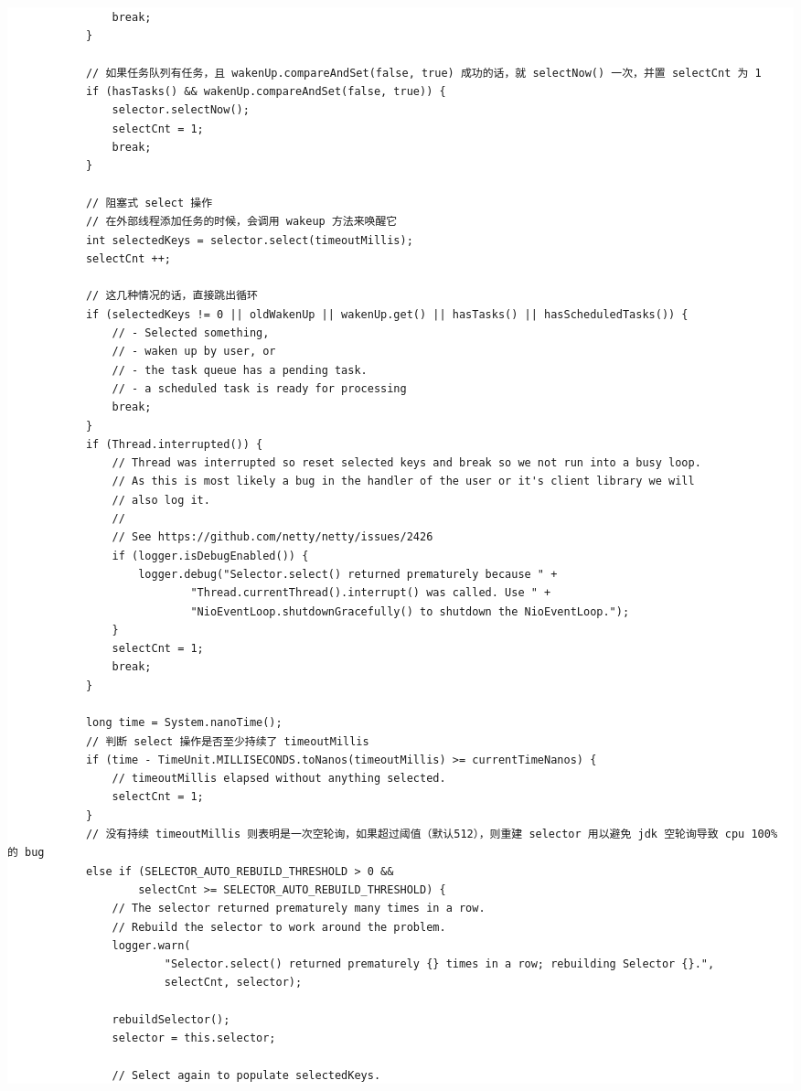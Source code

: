 ```
                break;
            }

        	// 如果任务队列有任务，且 wakenUp.compareAndSet(false, true) 成功的话，就 selectNow() 一次，并置 selectCnt 为 1
            if (hasTasks() && wakenUp.compareAndSet(false, true)) {
                selector.selectNow();
                selectCnt = 1;
                break;
            }

        	// 阻塞式 select 操作
        	// 在外部线程添加任务的时候，会调用 wakeup 方法来唤醒它
            int selectedKeys = selector.select(timeoutMillis);
            selectCnt ++;

        	// 这几种情况的话，直接跳出循环
            if (selectedKeys != 0 || oldWakenUp || wakenUp.get() || hasTasks() || hasScheduledTasks()) {
                // - Selected something,
                // - waken up by user, or
                // - the task queue has a pending task.
                // - a scheduled task is ready for processing
                break;
            }
            if (Thread.interrupted()) {
                // Thread was interrupted so reset selected keys and break so we not run into a busy loop.
                // As this is most likely a bug in the handler of the user or it's client library we will
                // also log it.
                //
                // See https://github.com/netty/netty/issues/2426
                if (logger.isDebugEnabled()) {
                    logger.debug("Selector.select() returned prematurely because " +
                            "Thread.currentThread().interrupt() was called. Use " +
                            "NioEventLoop.shutdownGracefully() to shutdown the NioEventLoop.");
                }
                selectCnt = 1;
                break;
            }

            long time = System.nanoTime();
            // 判断 select 操作是否至少持续了 timeoutMillis
            if (time - TimeUnit.MILLISECONDS.toNanos(timeoutMillis) >= currentTimeNanos) {
                // timeoutMillis elapsed without anything selected.
                selectCnt = 1;
            } 
        	// 没有持续 timeoutMillis 则表明是一次空轮询，如果超过阈值（默认512），则重建 selector 用以避免 jdk 空轮询导致 cpu 100% 的 bug
            else if (SELECTOR_AUTO_REBUILD_THRESHOLD > 0 &&
                    selectCnt >= SELECTOR_AUTO_REBUILD_THRESHOLD) {
                // The selector returned prematurely many times in a row.
                // Rebuild the selector to work around the problem.
                logger.warn(
                        "Selector.select() returned prematurely {} times in a row; rebuilding Selector {}.",
                        selectCnt, selector);

                rebuildSelector();
                selector = this.selector;

                // Select again to populate selectedKeys.
```